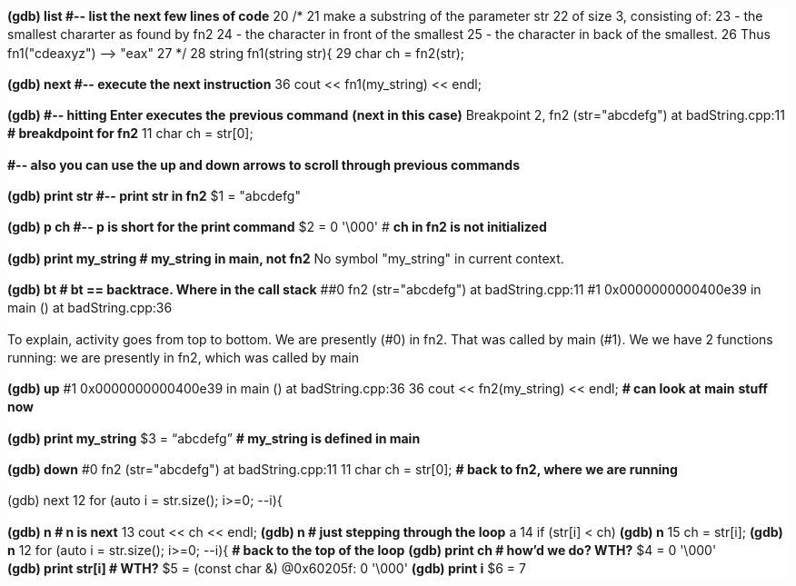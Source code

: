 **(gdb) list                                 #-- list the next few lines of code**
20	/*
21	  make a substring of the parameter str
22	  of size 3, consisting of:
23	  - the smallest chararter as found by fn2
24	  - the character in front of the smallest
25	  - the character in back of the smallest.
26	  Thus fn1("cdeaxyz") --> "eax"
27	*/
28	string fn1(string str){
29	  char ch = fn2(str);

**(gdb) next                                 #-- execute the next instruction**
36	  cout << fn1(my_string) << endl;

**(gdb)                                      #-- hitting Enter executes the** 
                                               **previous command** 
                                               **(next in this case)**
Breakpoint 2, fn2 (str="abcdefg") at badString.cpp:11 **# breakdpoint for fn2**
11	  char ch = str[0];

**#-- also you can use the up and down arrows to scroll through previous commands**

**(gdb) print str                            #-- print str in fn2**
$1 = "abcdefg"

**(gdb) p ch                                 #-- p is short for the print command**
$2 = 0 '\000'                              # **ch in fn2 is not initialized**

**(gdb) print my_string				# my_string in main, not fn2**
No symbol "my_string" in current context.

**(gdb) bt                              # bt == backtrace. Where in the call stack**
##0  fn2 (str="abcdefg") at badString.cpp:11
#1  0x0000000000400e39 in main () at badString.cpp:36

To explain, activity goes from top to bottom. We are presently (#0) in
fn2\. That was called by main (#1). We we have 2 functions running: we
are presently in fn2, which was called by main

**(gdb) up**
#1  0x0000000000400e39 in main () at badString.cpp:36
36	  cout << fn2(my_string) << endl;      **# can look at** **main** **stuff now**

**(gdb) print my_string**
$3 = “abcdefg”                            **# my_string is defined in main**

**(gdb) down** 
#0  fn2 (str="abcdefg") at badString.cpp:11
11	  char ch = str[0];                  **# back to fn2, where we are running**

(gdb) next 
12 for (auto i = str.size(); i>=0; --i){

**(gdb) n                            # n is next** 
13	    cout << ch << endl;
**(gdb) n                            # just stepping through the loop**
a
14	    if (str[i] < ch)
**(gdb) n**
15	      ch = str[i];
**(gdb) n**
12	  for (auto i = str.size(); i>=0; --i){  **# back to the top of the loop**
**(gdb) print ch                                 # how’d we do? WTH?**
$4 = 0 '\000'                        
**(gdb) print str[i]					# WTH?**
$5 = (const char &) @0x60205f: 0 '\000'
**(gdb) print i**
$6 = 7